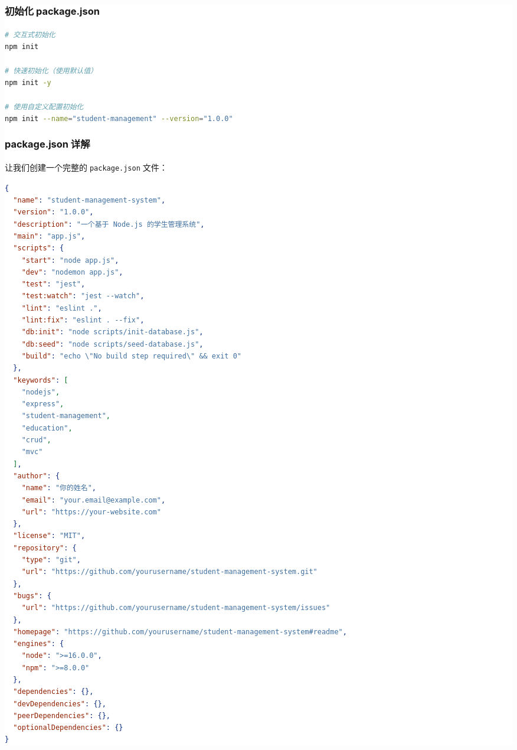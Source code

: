 ### 初始化 package.json

```bash
# 交互式初始化
npm init

# 快速初始化（使用默认值）
npm init -y

# 使用自定义配置初始化
npm init --name="student-management" --version="1.0.0"
```

### package.json 详解

让我们创建一个完整的 `package.json` 文件：

```json
{
  "name": "student-management-system",
  "version": "1.0.0",
  "description": "一个基于 Node.js 的学生管理系统",
  "main": "app.js",
  "scripts": {
    "start": "node app.js",
    "dev": "nodemon app.js",
    "test": "jest",
    "test:watch": "jest --watch",
    "lint": "eslint .",
    "lint:fix": "eslint . --fix",
    "db:init": "node scripts/init-database.js",
    "db:seed": "node scripts/seed-database.js",
    "build": "echo \"No build step required\" && exit 0"
  },
  "keywords": [
    "nodejs",
    "express",
    "student-management",
    "education",
    "crud",
    "mvc"
  ],
  "author": {
    "name": "你的姓名",
    "email": "your.email@example.com",
    "url": "https://your-website.com"
  },
  "license": "MIT",
  "repository": {
    "type": "git",
    "url": "https://github.com/yourusername/student-management-system.git"
  },
  "bugs": {
    "url": "https://github.com/yourusername/student-management-system/issues"
  },
  "homepage": "https://github.com/yourusername/student-management-system#readme",
  "engines": {
    "node": ">=16.0.0",
    "npm": ">=8.0.0"
  },
  "dependencies": {},
  "devDependencies": {},
  "peerDependencies": {},
  "optionalDependencies": {}
}
```